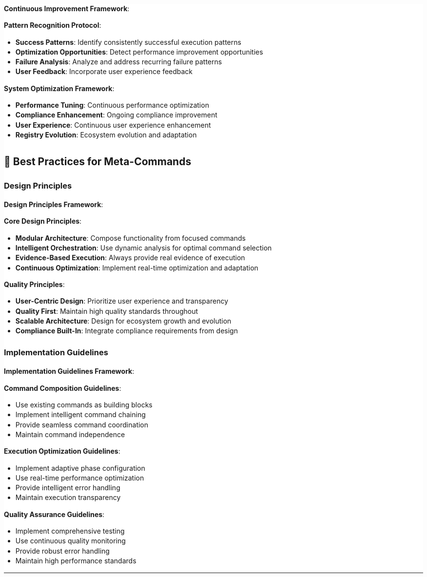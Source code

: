 **Continuous Improvement Framework**:

**Pattern Recognition Protocol**:
- **Success Patterns**: Identify consistently successful execution patterns
- **Optimization Opportunities**: Detect performance improvement opportunities
- **Failure Analysis**: Analyze and address recurring failure patterns
- **User Feedback**: Incorporate user experience feedback

**System Optimization Framework**:
- **Performance Tuning**: Continuous performance optimization
- **Compliance Enhancement**: Ongoing compliance improvement
- **User Experience**: Continuous user experience enhancement
- **Registry Evolution**: Ecosystem evolution and adaptation

## 🎯 Best Practices for Meta-Commands

### **Design Principles**

**Design Principles Framework**:

**Core Design Principles**:
- **Modular Architecture**: Compose functionality from focused commands
- **Intelligent Orchestration**: Use dynamic analysis for optimal command selection
- **Evidence-Based Execution**: Always provide real evidence of execution
- **Continuous Optimization**: Implement real-time optimization and adaptation

**Quality Principles**:
- **User-Centric Design**: Prioritize user experience and transparency
- **Quality First**: Maintain high quality standards throughout
- **Scalable Architecture**: Design for ecosystem growth and evolution
- **Compliance Built-In**: Integrate compliance requirements from design

### **Implementation Guidelines**

**Implementation Guidelines Framework**:

**Command Composition Guidelines**:
- Use existing commands as building blocks
- Implement intelligent command chaining
- Provide seamless command coordination
- Maintain command independence

**Execution Optimization Guidelines**:
- Implement adaptive phase configuration
- Use real-time performance optimization
- Provide intelligent error handling
- Maintain execution transparency

**Quality Assurance Guidelines**:
- Implement comprehensive testing
- Use continuous quality monitoring
- Provide robust error handling
- Maintain high performance standards

---